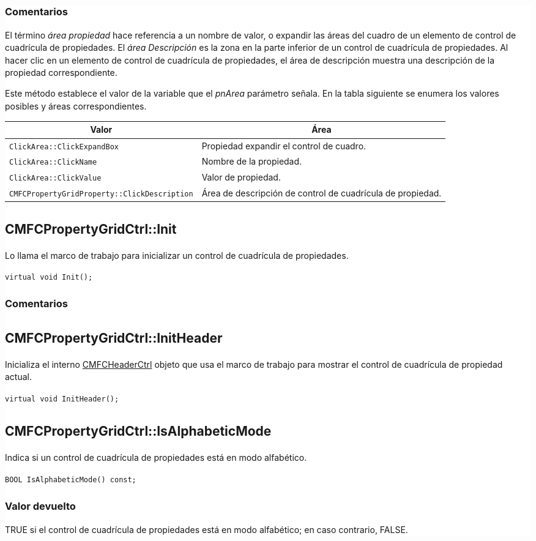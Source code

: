 ### <a name="remarks"></a>Comentarios

El término *área propiedad* hace referencia a un nombre de valor, o expandir las áreas del cuadro de un elemento de control de cuadrícula de propiedades. El *área Descripción* es la zona en la parte inferior de un control de cuadrícula de propiedades. Al hacer clic en un elemento de control de cuadrícula de propiedades, el área de descripción muestra una descripción de la propiedad correspondiente.

Este método establece el valor de la variable que el *pnArea* parámetro señala. En la tabla siguiente se enumera los valores posibles y áreas correspondientes.

|Valor|Área|
|-----------|----------|
|`ClickArea::ClickExpandBox`|Propiedad expandir el control de cuadro.|
|`ClickArea::ClickName`|Nombre de la propiedad.|
|`ClickArea::ClickValue`|Valor de propiedad.|
|`CMFCPropertyGridProperty::ClickDescription`|Área de descripción de control de cuadrícula de propiedad.|

##  <a name="init"></a>  CMFCPropertyGridCtrl::Init

Lo llama el marco de trabajo para inicializar un control de cuadrícula de propiedades.

```
virtual void Init();
```

### <a name="remarks"></a>Comentarios

##  <a name="initheader"></a>  CMFCPropertyGridCtrl::InitHeader

Inicializa el interno [CMFCHeaderCtrl](../../mfc/reference/cmfcheaderctrl-class.md) objeto que usa el marco de trabajo para mostrar el control de cuadrícula de propiedad actual.

```
virtual void InitHeader();
```

##  <a name="isalphabeticmode"></a>  CMFCPropertyGridCtrl::IsAlphabeticMode

Indica si un control de cuadrícula de propiedades está en modo alfabético.

```
BOOL IsAlphabeticMode() const;
```

### <a name="return-value"></a>Valor devuelto

TRUE si el control de cuadrícula de propiedades está en modo alfabético; en caso contrario, FALSE.
